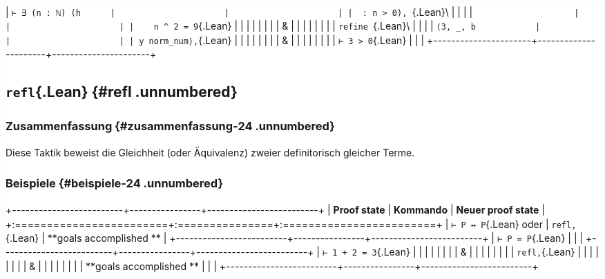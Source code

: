 | `⊢ ∃ (n : ℕ) (h      |                      |                      |
|  : n > 0), `{.Lean}\ |                      |                      |
| `                    |                      |                      |
|    n ^ 2 = 9`{.Lean} |                      |                      |
|                      |                      |                      |
| &                    |                      |                      |
|                      |                      |                      |
| `refine `{.Lean}\    |                      |                      |
| `⟨3, _, b            |                      |                      |
| y norm_num⟩,`{.Lean} |                      |                      |
|                      |                      |                      |
| &                    |                      |                      |
|                      |                      |                      |
| `⊢ 3 > 0`{.Lean}     |                      |                      |
+----------------------+----------------------+----------------------+

## `refl`{.Lean} {#refl .unnumbered}

### Zusammenfassung {#zusammenfassung-24 .unnumbered}

Diese Taktik beweist die Gleichheit (oder Äquivalenz) zweier
definitorisch gleicher Terme.

### Beispiele {#beispiele-24 .unnumbered}

+-------------------------+----------------+-------------------------+
| **Proof state**         | **Kommando**   | **Neuer proof state**   |
+:========================+:===============+:========================+
| `⊢ P ↔ P`{.Lean} oder   | `refl,`{.Lean} | **goals accomplished ** |
+-------------------------+----------------+-------------------------+
| `⊢ P = P`{.Lean}        |                |                         |
+-------------------------+----------------+-------------------------+
| `⊢ 1 + 2 = 3`{.Lean}    |                |                         |
|                         |                |                         |
| &                       |                |                         |
|                         |                |                         |
| `refl,`{.Lean}          |                |                         |
|                         |                |                         |
| &                       |                |                         |
|                         |                |                         |
| **goals accomplished ** |                |                         |
+-------------------------+----------------+-------------------------+
